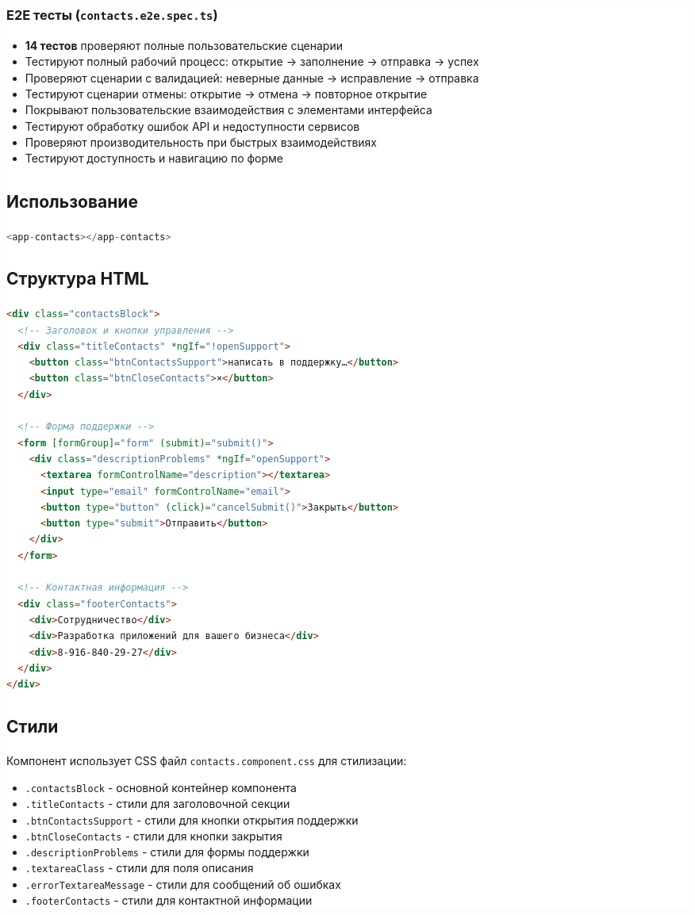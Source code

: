 ### E2E тесты (`contacts.e2e.spec.ts`)
- **14 тестов** проверяют полные пользовательские сценарии
- Тестируют полный рабочий процесс: открытие → заполнение → отправка → успех
- Проверяют сценарии с валидацией: неверные данные → исправление → отправка
- Тестируют сценарии отмены: открытие → отмена → повторное открытие
- Покрывают пользовательские взаимодействия с элементами интерфейса
- Тестируют обработку ошибок API и недоступности сервисов
- Проверяют производительность при быстрых взаимодействиях
- Тестируют доступность и навигацию по форме

## Использование
```typescript
<app-contacts></app-contacts>
```

## Структура HTML
```html
<div class="contactsBlock">
  <!-- Заголовок и кнопки управления -->
  <div class="titleContacts" *ngIf="!openSupport">
    <button class="btnContactsSupport">написать в поддержку…</button>
    <button class="btnCloseContacts">×</button>
  </div>

  <!-- Форма поддержки -->
  <form [formGroup]="form" (submit)="submit()">
    <div class="descriptionProblems" *ngIf="openSupport">
      <textarea formControlName="description"></textarea>
      <input type="email" formControlName="email">
      <button type="button" (click)="cancelSubmit()">Закрыть</button>
      <button type="submit">Отправить</button>
    </div>
  </form>

  <!-- Контактная информация -->
  <div class="footerContacts">
    <div>Сотрудничество</div>
    <div>Разработка приложений для вашего бизнеса</div>
    <div>8-916-840-29-27</div>
  </div>
</div>
```

## Стили
Компонент использует CSS файл `contacts.component.css` для стилизации:
- `.contactsBlock` - основной контейнер компонента
- `.titleContacts` - стили для заголовочной секции
- `.btnContactsSupport` - стили для кнопки открытия поддержки
- `.btnCloseContacts` - стили для кнопки закрытия
- `.descriptionProblems` - стили для формы поддержки
- `.textareaClass` - стили для поля описания
- `.errorTextareaMessage` - стили для сообщений об ошибках
- `.footerContacts` - стили для контактной информации
